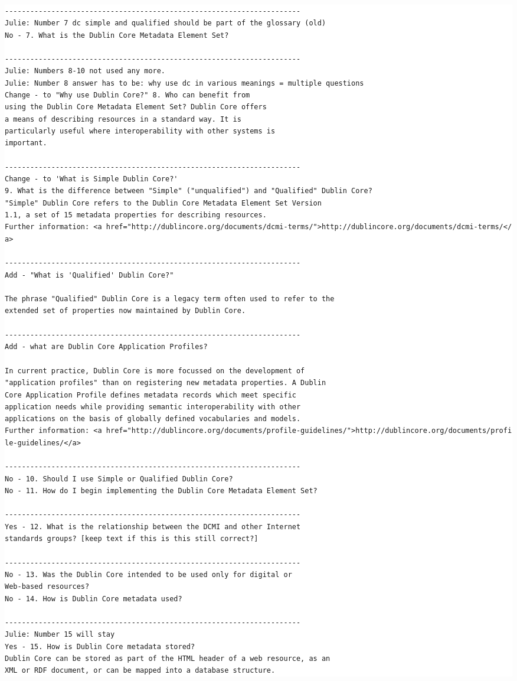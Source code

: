     ----------------------------------------------------------------------
    Julie: Number 7 dc simple and qualified should be part of the glossary (old)
    No - 7. What is the Dublin Core Metadata Element Set? 

    ----------------------------------------------------------------------
    Julie: Numbers 8-10 not used any more.
    Julie: Number 8 answer has to be: why use dc in various meanings = multiple questions
    Change - to "Why use Dublin Core?" 8. Who can benefit from
    using the Dublin Core Metadata Element Set? Dublin Core offers
    a means of describing resources in a standard way. It is
    particularly useful where interoperability with other systems is
    important.

    ----------------------------------------------------------------------
    Change - to 'What is Simple Dublin Core?' 
    9. What is the difference between "Simple" ("unqualified") and "Qualified" Dublin Core? 
    "Simple" Dublin Core refers to the Dublin Core Metadata Element Set Version 
    1.1, a set of 15 metadata properties for describing resources.
    Further information: <a href="http://dublincore.org/documents/dcmi-terms/">http://dublincore.org/documents/dcmi-terms/</a>

    ----------------------------------------------------------------------
    Add - "What is 'Qualified' Dublin Core?"

    The phrase "Qualified" Dublin Core is a legacy term often used to refer to the 
    extended set of properties now maintained by Dublin Core. 

    ----------------------------------------------------------------------
    Add - what are Dublin Core Application Profiles?

    In current practice, Dublin Core is more focussed on the development of 
    "application profiles" than on registering new metadata properties. A Dublin 
    Core Application Profile defines metadata records which meet specific 
    application needs while providing semantic interoperability with other 
    applications on the basis of globally defined vocabularies and models.
    Further information: <a href="http://dublincore.org/documents/profile-guidelines/">http://dublincore.org/documents/profile-guidelines/</a>

    ----------------------------------------------------------------------
    No - 10. Should I use Simple or Qualified Dublin Core? 
    No - 11. How do I begin implementing the Dublin Core Metadata Element Set?

    ----------------------------------------------------------------------
    Yes - 12. What is the relationship between the DCMI and other Internet 
    standards groups? [keep text if this is this still correct?]

    ----------------------------------------------------------------------
    No - 13. Was the Dublin Core intended to be used only for digital or 
    Web-based resources? 
    No - 14. How is Dublin Core metadata used? 

    ----------------------------------------------------------------------
    Julie: Number 15 will stay
    Yes - 15. How is Dublin Core metadata stored? 
    Dublin Core can be stored as part of the HTML header of a web resource, as an 
    XML or RDF document, or can be mapped into a database structure.
